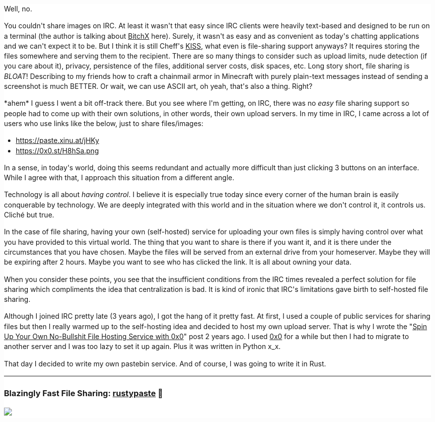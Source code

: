 Well, no.

You couldn't share images on IRC. At least it wasn't that easy since IRC clients were heavily text-based and designed to be run on a terminal (the author is talking about [BitchX](https://en.wikipedia.org/wiki/BitchX) here). Surely, it wasn't as easy and as convenient as today's chatting applications and we can't expect it to be. But I think it is still Cheff's [KISS](https://en.wikipedia.org/wiki/KISS_principle), what even is file-sharing support anyways? It requires storing the files somewhere and serving them to the recipient. There are so many things to consider such as upload limits, nude detection (if you care about it), privacy, persistence of the files, additional server costs, disk spaces, etc. Long story short, file sharing is _BLOAT_! Describing to my friends how to craft a chainmail armor in Minecraft with purely plain-text messages instead of sending a screenshot is much BETTER. Or wait, we can use ASCII art, oh yeah, that's also a thing. Right?

\*ahem\* I guess I went a bit off-track there. But you see where I'm getting, on IRC, there was no _easy_ file sharing support so people had to come up with their own solutions, in other words, their own upload servers. In my time in IRC, I came across a lot of users who use links like the below, just to share files/images:

- https://paste.xinu.at/jHKy
- https://0x0.st/H8hSa.png

In a sense, in today's world, doing this seems redundant and actually more difficult than just clicking 3 buttons on an interface. While I agree with that, I approach this situation from a different angle.

Technology is all about _having control_. I believe it is especially true today since every corner of the human brain is easily conquerable by technology. We are deeply integrated with this world and in the situation where we don't control it, it controls us. Cliché but true.

In the case of file sharing, having your own (self-hosted) service for uploading your own files is simply having control over what you have provided to this virtual world. The thing that you want to share is there if you want it, and it is there under the circumstances that you have chosen. Maybe the files will be served from an external drive from your homeserver. Maybe they will be expiring after 2 hours. Maybe you want to see who has clicked the link. It is all about owning your data.

When you consider these points, you see that the insufficient conditions from the IRC times revealed a perfect solution for file sharing which compliments the idea that centralization is bad. It is kind of ironic that IRC's limitations gave birth to self-hosted file sharing.

Although I joined IRC pretty late (3 years ago), I got the hang of it pretty fast. At first, I used a couple of public services for sharing files but then I really warmed up to the self-hosting idea and decided to host my own upload server. That is why I wrote the "[Spin Up Your Own No-Bullshit File Hosting Service with 0x0](https://blog.orhun.dev/no-bullshit-file-hosting/)" post 2 years ago. I used [0x0](https://github.com/mia-0/0x0/) for a while but then I had to migrate to another server and I was too lazy to set it up again. Plus it was written in Python x_x.

That day I decided to write my own pastebin service. And of course, I was going to write it in Rust.

---

### Blazingly Fast File Sharing: [**rustypaste**](https://github.com/orhun/rustypaste) 🦀

<img src="/rustypaste-shuttleapp.png" style="width: 80%"/>
